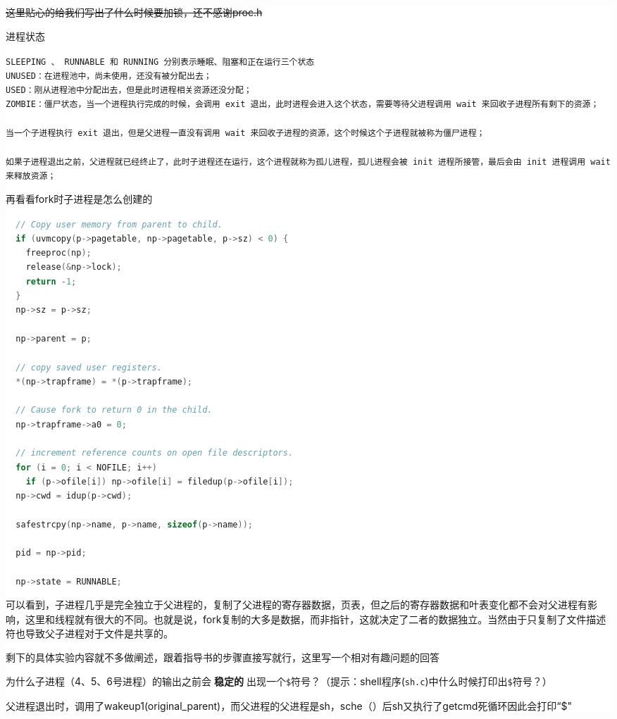 
~~这里贴心的给我们写出了什么时候要加锁，还不感谢proc.h~~



进程状态

    SLEEPING 、 RUNNABLE 和 RUNNING 分别表示睡眠、阻塞和正在运行三个状态
    UNUSED：在进程池中，尚未使用，还没有被分配出去；
    USED：刚从进程池中分配出去，但是此时进程相关资源还没分配；
    ZOMBIE：僵尸状态，当一个进程执行完成的时候，会调用 exit 退出，此时进程会进入这个状态，需要等待父进程调用 wait 来回收子进程所有剩下的资源；
    
    当一个子进程执行 exit 退出，但是父进程一直没有调用 wait 来回收子进程的资源，这个时候这个子进程就被称为僵尸进程；
    
    如果子进程退出之前，父进程就已经终止了，此时子进程还在运行，这个进程就称为孤儿进程，孤儿进程会被 init 进程所接管，最后会由 init 进程调用 wait 来释放资源；

再看看fork时子进程是怎么创建的

```c
  // Copy user memory from parent to child.
  if (uvmcopy(p->pagetable, np->pagetable, p->sz) < 0) {
    freeproc(np);
    release(&np->lock);
    return -1;
  }
  np->sz = p->sz;

  np->parent = p;

  // copy saved user registers.
  *(np->trapframe) = *(p->trapframe);

  // Cause fork to return 0 in the child.
  np->trapframe->a0 = 0;

  // increment reference counts on open file descriptors.
  for (i = 0; i < NOFILE; i++)
    if (p->ofile[i]) np->ofile[i] = filedup(p->ofile[i]);
  np->cwd = idup(p->cwd);

  safestrcpy(np->name, p->name, sizeof(p->name));

  pid = np->pid;

  np->state = RUNNABLE;
```



可以看到，子进程几乎是完全独立于父进程的，复制了父进程的寄存器数据，页表，但之后的寄存器数据和叶表变化都不会对父进程有影响，这里和线程就有很大的不同。也就是说，fork复制的大多是数据，而非指针，这就决定了二者的数据独立。当然由于只复制了文件描述符也导致父子进程对于文件是共享的。

剩下的具体实验内容就不多做阐述，跟着指导书的步骤直接写就行，这里写一个相对有趣问题的回答

为什么子进程（4、5、6号进程）的输出之前会 **稳定的** 出现一个`$`符号？（提示：shell程序(`sh.c`)中什么时候打印出`$`符号？）

父进程退出时，调用了wakeup1(original_parent)，而父进程的父进程是sh，sche（）后sh又执行了getcmd死循环因此会打印“$"

